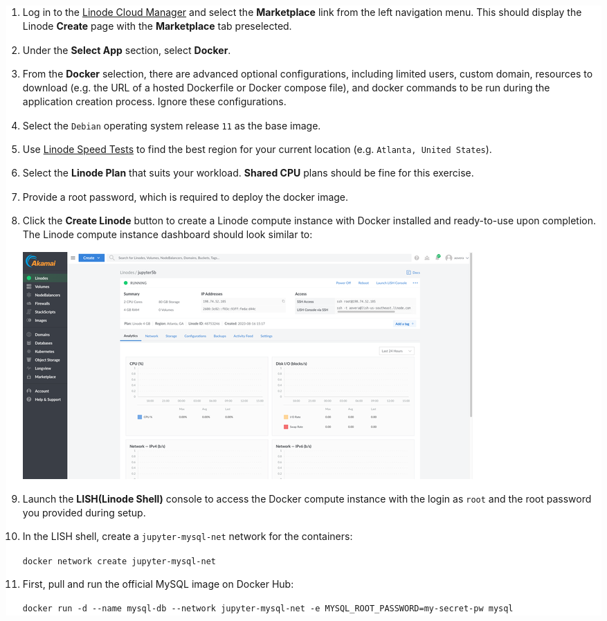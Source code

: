 1.  Log in to the [Linode Cloud Manager](https://cloud.linode.com/) and select the **Marketplace** link from the left navigation menu. This should display the Linode **Create** page with the **Marketplace** tab preselected.

1.  Under the **Select App** section, select **Docker**.

1.  From the **Docker** selection, there are advanced optional configurations, including limited users, custom domain, resources to download (e.g. the URL of a hosted Dockerfile or Docker compose file), and docker commands to be run during the application creation process. Ignore these configurations.

1.  Select the `Debian` operating system release `11` as the base image.

1.  Use [Linode Speed Tests](https://www.linode.com/speed-test/) to find the best region for your current location (e.g. `Atlanta, United States`).

1.  Select the **Linode Plan** that suits your workload. **Shared CPU** plans should be fine for this exercise.

1.  Provide a root password, which is required to deploy the docker image.

1.  Click the **Create Linode** button to create a Linode compute instance with Docker installed and ready-to-use upon completion. The Linode compute instance dashboard should look similar to:

    [![The Linode dashboard of the newly created Docker instance.](Linode-Docker-Instance_small.png "The Linode dashboard of the newly created Docker instance.")](Linode-Docker-Instance.png)

1.  Launch the **LISH(Linode Shell)** console to access the Docker compute instance with the login as `root` and the root password you provided during setup.

1.  In the LISH shell, create a `jupyter-mysql-net` network for the containers:

    ```command {title="LISH Console"}
    docker network create jupyter-mysql-net
    ```

1.  First, pull and run the official MySQL image on Docker Hub:

    ```command {title="LISH Console"}
    docker run -d --name mysql-db --network jupyter-mysql-net -e MYSQL_ROOT_PASSWORD=my-secret-pw mysql
    ```
